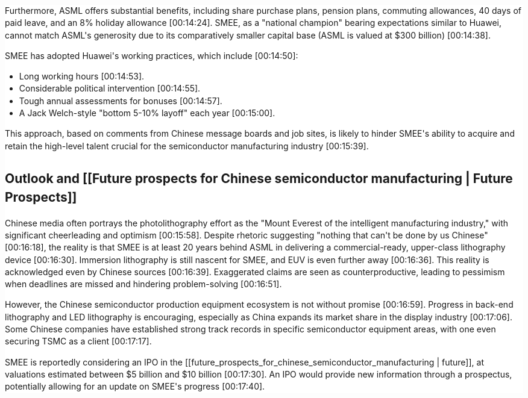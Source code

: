Furthermore, ASML offers substantial benefits, including share purchase plans, pension plans, commuting allowances, 40 days of paid leave, and an 8% holiday allowance <a class="yt-timestamp" data-t="00:14:24">[00:14:24]</a>. SMEE, as a "national champion" bearing expectations similar to Huawei, cannot match ASML's generosity due to its comparatively smaller capital base (ASML is valued at $300 billion) <a class="yt-timestamp" data-t="00:14:38">[00:14:38]</a>.

SMEE has adopted Huawei's working practices, which include <a class="yt-timestamp" data-t="00:14:50">[00:14:50]</a>:
*   Long working hours <a class="yt-timestamp" data-t="00:14:53">[00:14:53]</a>.
*   Considerable political intervention <a class="yt-timestamp" data-t="00:14:55">[00:14:55]</a>.
*   Tough annual assessments for bonuses <a class="yt-timestamp" data-t="00:14:57">[00:14:57]</a>.
*   A Jack Welch-style "bottom 5-10% layoff" each year <a class="yt-timestamp" data-t="00:15:00">[00:15:00]</a>.

This approach, based on comments from Chinese message boards and job sites, is likely to hinder SMEE's ability to acquire and retain the high-level talent crucial for the semiconductor manufacturing industry <a class="yt-timestamp" data-t="00:15:39">[00:15:39]</a>.

## Outlook and [[Future prospects for Chinese semiconductor manufacturing | Future Prospects]]

Chinese media often portrays the photolithography effort as the "Mount Everest of the intelligent manufacturing industry," with significant cheerleading and optimism <a class="yt-timestamp" data-t="00:15:58">[00:15:58]</a>. Despite rhetoric suggesting "nothing that can't be done by us Chinese" <a class="yt-timestamp" data-t="00:16:18">[00:16:18]</a>, the reality is that SMEE is at least 20 years behind ASML in delivering a commercial-ready, upper-class lithography device <a class="yt-timestamp" data-t="00:16:30">[00:16:30]</a>. Immersion lithography is still nascent for SMEE, and EUV is even further away <a class="yt-timestamp" data-t="00:16:36">[00:16:36]</a>. This reality is acknowledged even by Chinese sources <a class="yt-timestamp" data-t="00:16:39">[00:16:39]</a>. Exaggerated claims are seen as counterproductive, leading to pessimism when deadlines are missed and hindering problem-solving <a class="yt-timestamp" data-t="00:16:51">[00:16:51]</a>.

However, the Chinese semiconductor production equipment ecosystem is not without promise <a class="yt-timestamp" data-t="00:16:59">[00:16:59]</a>. Progress in back-end lithography and LED lithography is encouraging, especially as China expands its market share in the display industry <a class="yt-timestamp" data-t="00:17:06">[00:17:06]</a>. Some Chinese companies have established strong track records in specific semiconductor equipment areas, with one even securing TSMC as a client <a class="yt-timestamp" data-t="00:17:17">[00:17:17]</a>.

SMEE is reportedly considering an IPO in the [[future_prospects_for_chinese_semiconductor_manufacturing | future]], at valuations estimated between $5 billion and $10 billion <a class="yt-timestamp" data-t="00:17:30">[00:17:30]</a>. An IPO would provide new information through a prospectus, potentially allowing for an update on SMEE's progress <a class="yt-timestamp" data-t="00:17:40">[00:17:40]</a>.